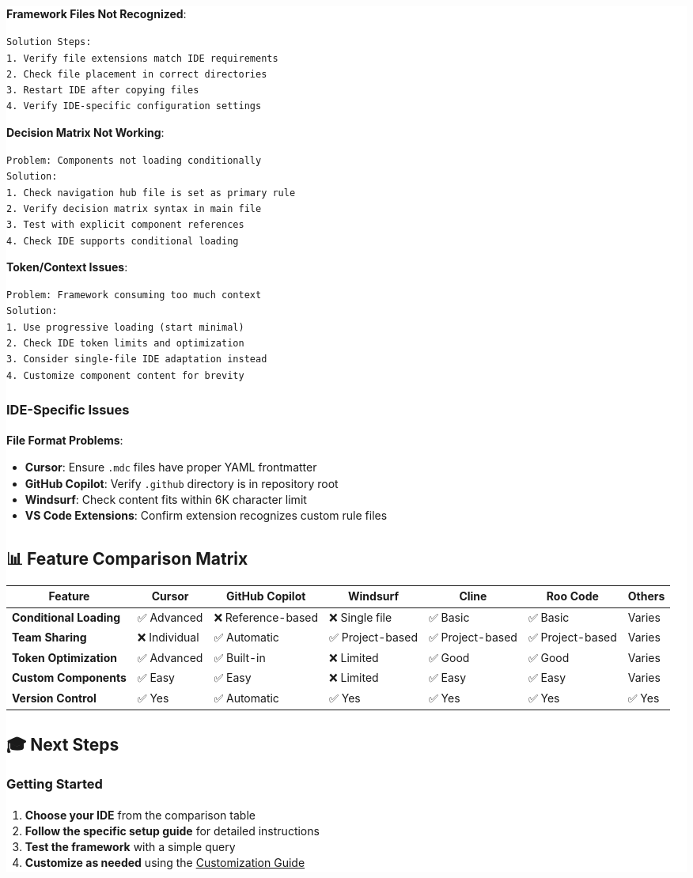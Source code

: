 **Framework Files Not Recognized**:
```
Solution Steps:
1. Verify file extensions match IDE requirements
2. Check file placement in correct directories
3. Restart IDE after copying files
4. Verify IDE-specific configuration settings
```

**Decision Matrix Not Working**:
```
Problem: Components not loading conditionally
Solution:
1. Check navigation hub file is set as primary rule
2. Verify decision matrix syntax in main file
3. Test with explicit component references
4. Check IDE supports conditional loading
```

**Token/Context Issues**:
```
Problem: Framework consuming too much context
Solution:
1. Use progressive loading (start minimal)
2. Check IDE token limits and optimization
3. Consider single-file IDE adaptation instead
4. Customize component content for brevity
```

### IDE-Specific Issues

**File Format Problems**:
- **Cursor**: Ensure `.mdc` files have proper YAML frontmatter
- **GitHub Copilot**: Verify `.github` directory is in repository root
- **Windsurf**: Check content fits within 6K character limit
- **VS Code Extensions**: Confirm extension recognizes custom rule files

## 📊 Feature Comparison Matrix

| Feature | Cursor | GitHub Copilot | Windsurf | Cline | Roo Code | Others |
|---------|--------|----------------|----------|-------|----------|---------|
| **Conditional Loading** | ✅ Advanced | ❌ Reference-based | ❌ Single file | ✅ Basic | ✅ Basic | Varies |
| **Team Sharing** | ❌ Individual | ✅ Automatic | ✅ Project-based | ✅ Project-based | ✅ Project-based | Varies |
| **Token Optimization** | ✅ Advanced | ✅ Built-in | ❌ Limited | ✅ Good | ✅ Good | Varies |
| **Custom Components** | ✅ Easy | ✅ Easy | ❌ Limited | ✅ Easy | ✅ Easy | Varies |
| **Version Control** | ✅ Yes | ✅ Automatic | ✅ Yes | ✅ Yes | ✅ Yes | ✅ Yes |

## 🎓 Next Steps

### Getting Started
1. **Choose your IDE** from the comparison table
2. **Follow the specific setup guide** for detailed instructions
3. **Test the framework** with a simple query
4. **Customize as needed** using the [Customization Guide](../customization-guide.md)
